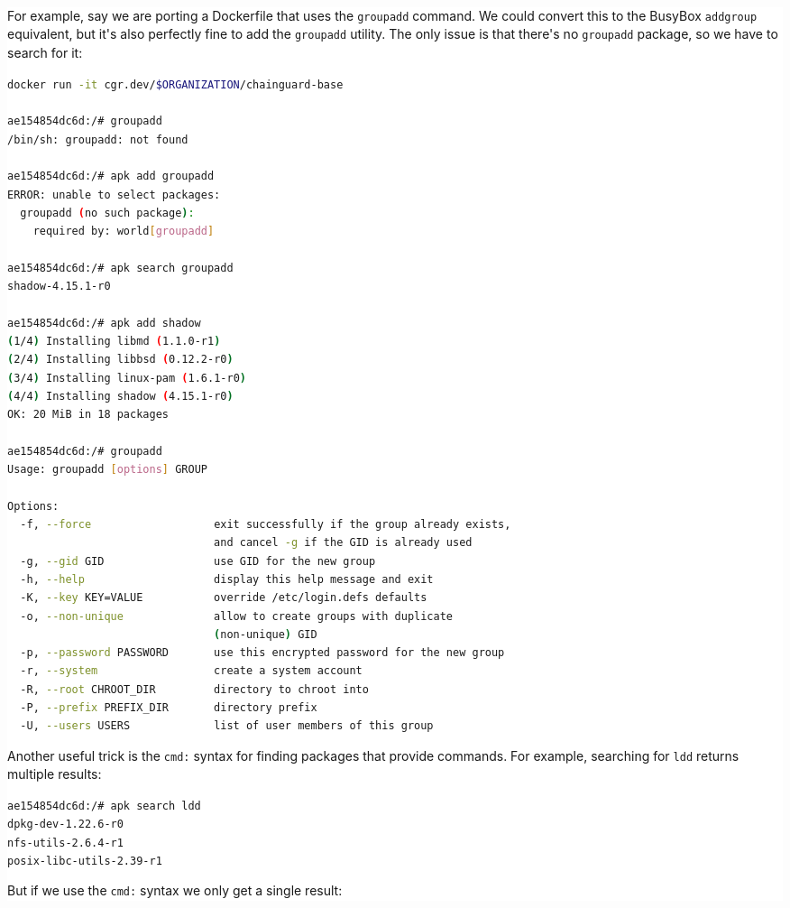 For example, say we are porting a Dockerfile that uses the `groupadd` command. We could convert this to the BusyBox `addgroup` equivalent, but it's also perfectly fine to add the `groupadd` utility. The only issue is that there's no `groupadd` package, so we have to search for it:

```bash
docker run -it cgr.dev/$ORGANIZATION/chainguard-base

ae154854dc6d:/# groupadd
/bin/sh: groupadd: not found

ae154854dc6d:/# apk add groupadd
ERROR: unable to select packages:
  groupadd (no such package):
	required by: world[groupadd]

ae154854dc6d:/# apk search groupadd
shadow-4.15.1-r0

ae154854dc6d:/# apk add shadow
(1/4) Installing libmd (1.1.0-r1)
(2/4) Installing libbsd (0.12.2-r0)
(3/4) Installing linux-pam (1.6.1-r0)
(4/4) Installing shadow (4.15.1-r0)
OK: 20 MiB in 18 packages

ae154854dc6d:/# groupadd
Usage: groupadd [options] GROUP

Options:
  -f, --force               	exit successfully if the group already exists,
                            	and cancel -g if the GID is already used
  -g, --gid GID             	use GID for the new group
  -h, --help                	display this help message and exit
  -K, --key KEY=VALUE       	override /etc/login.defs defaults
  -o, --non-unique          	allow to create groups with duplicate
                            	(non-unique) GID
  -p, --password PASSWORD   	use this encrypted password for the new group
  -r, --system              	create a system account
  -R, --root CHROOT_DIR     	directory to chroot into
  -P, --prefix PREFIX_DIR   	directory prefix
  -U, --users USERS         	list of user members of this group
```

Another useful trick is the `cmd:` syntax for finding packages that provide commands. For example, searching for `ldd` returns multiple results:

```bash
ae154854dc6d:/# apk search ldd
dpkg-dev-1.22.6-r0
nfs-utils-2.6.4-r1
posix-libc-utils-2.39-r1
```

But if we use the `cmd:` syntax we only get a single result:
